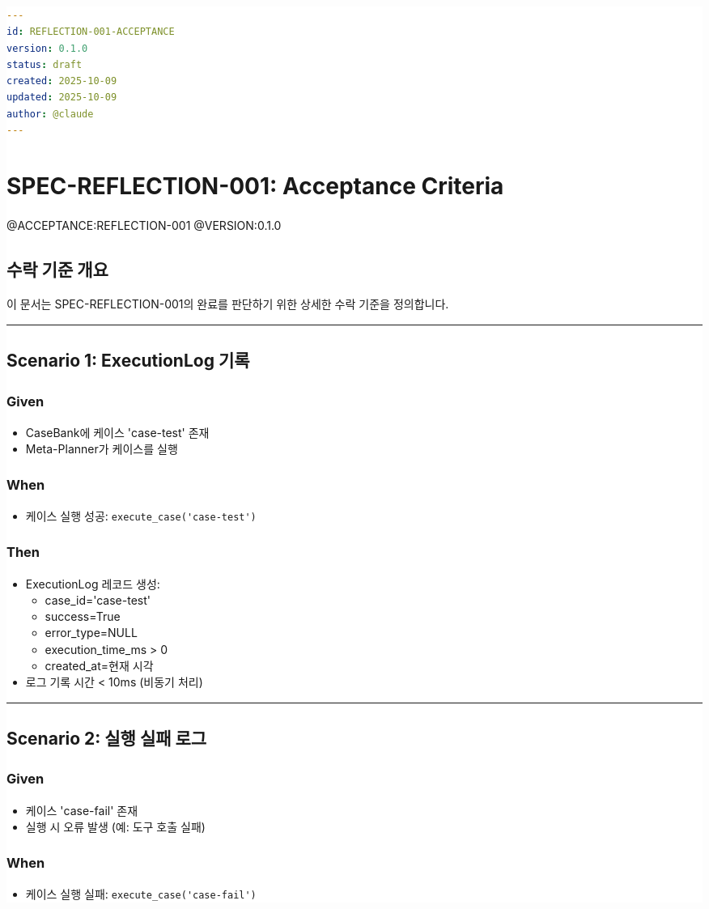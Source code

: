 ```yaml
---
id: REFLECTION-001-ACCEPTANCE
version: 0.1.0
status: draft
created: 2025-10-09
updated: 2025-10-09
author: @claude
---
```


# SPEC-REFLECTION-001: Acceptance Criteria

@ACCEPTANCE:REFLECTION-001 @VERSION:0.1.0

## 수락 기준 개요

이 문서는 SPEC-REFLECTION-001의 완료를 판단하기 위한 상세한 수락 기준을 정의합니다.

---

## Scenario 1: ExecutionLog 기록

### Given
- CaseBank에 케이스 'case-test' 존재
- Meta-Planner가 케이스를 실행

### When
- 케이스 실행 성공: `execute_case('case-test')`

### Then
- ExecutionLog 레코드 생성:
  - case_id='case-test'
  - success=True
  - error_type=NULL
  - execution_time_ms > 0
  - created_at=현재 시각
- 로그 기록 시간 < 10ms (비동기 처리)

---

## Scenario 2: 실행 실패 로그

### Given
- 케이스 'case-fail' 존재
- 실행 시 오류 발생 (예: 도구 호출 실패)

### When
- 케이스 실행 실패: `execute_case('case-fail')`
